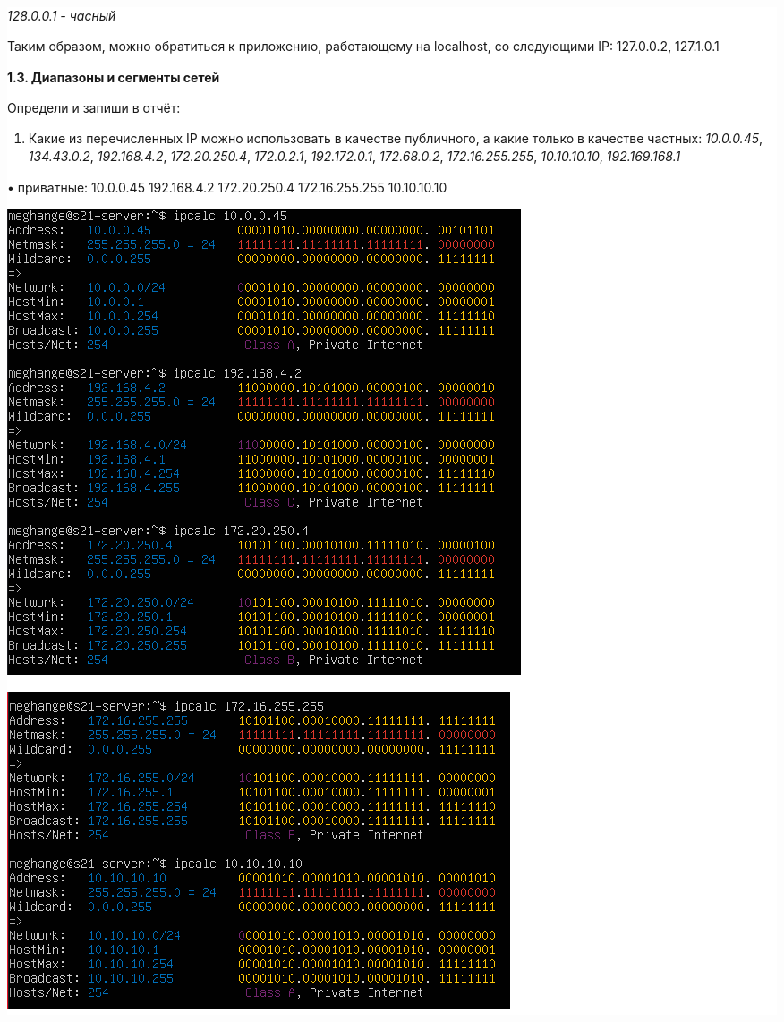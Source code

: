 *128.0.0.1 - часный*

Таким образом, можно обратиться к приложению, работающему на localhost, со следующими IP: 127.0.0.2, 127.1.0.1

**1.3. Диапазоны и сегменты сетей**

Определи и запиши в отчёт:

1) Какие из перечисленных IP можно использовать в качестве публичного, а какие только в качестве частных: *10.0.0.45*, *134.43.0.2*, *192.168.4.2*, *172.20.250.4*, *172.0.2.1*, *192.172.0.1*, *172.68.0.2*, *172.16.255.255*, *10.10.10.10*, *192.169.168.1*

• приватные: 10.0.0.45 192.168.4.2 172.20.250.4 172.16.255.255 10.10.10.10

![Part1.3.1.png](screenshots/Screenshot_6.png)

![Part1.3.2.png](screenshots/Screenshot_7.png)
